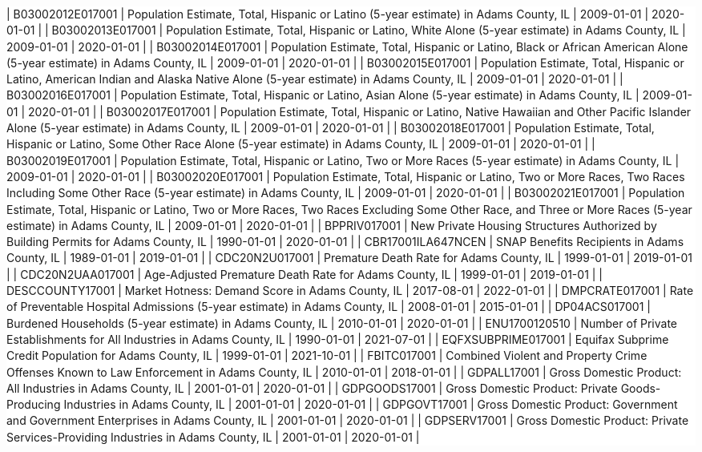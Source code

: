 | B03002012E017001          | Population Estimate, Total, Hispanic or Latino (5-year estimate) in Adams County, IL                                                                                      | 2009-01-01          | 2020-01-01        |
| B03002013E017001          | Population Estimate, Total, Hispanic or Latino, White Alone (5-year estimate) in Adams County, IL                                                                         | 2009-01-01          | 2020-01-01        |
| B03002014E017001          | Population Estimate, Total, Hispanic or Latino, Black or African American Alone (5-year estimate) in Adams County, IL                                                     | 2009-01-01          | 2020-01-01        |
| B03002015E017001          | Population Estimate, Total, Hispanic or Latino, American Indian and Alaska Native Alone (5-year estimate) in Adams County, IL                                             | 2009-01-01          | 2020-01-01        |
| B03002016E017001          | Population Estimate, Total, Hispanic or Latino, Asian Alone (5-year estimate) in Adams County, IL                                                                         | 2009-01-01          | 2020-01-01        |
| B03002017E017001          | Population Estimate, Total, Hispanic or Latino, Native Hawaiian and Other Pacific Islander Alone (5-year estimate) in Adams County, IL                                    | 2009-01-01          | 2020-01-01        |
| B03002018E017001          | Population Estimate, Total, Hispanic or Latino, Some Other Race Alone (5-year estimate) in Adams County, IL                                                               | 2009-01-01          | 2020-01-01        |
| B03002019E017001          | Population Estimate, Total, Hispanic or Latino, Two or More Races (5-year estimate) in Adams County, IL                                                                   | 2009-01-01          | 2020-01-01        |
| B03002020E017001          | Population Estimate, Total, Hispanic or Latino, Two or More Races, Two Races Including Some Other Race (5-year estimate) in Adams County, IL                              | 2009-01-01          | 2020-01-01        |
| B03002021E017001          | Population Estimate, Total, Hispanic or Latino, Two or More Races, Two Races Excluding Some Other Race, and Three or More Races (5-year estimate) in Adams County, IL     | 2009-01-01          | 2020-01-01        |
| BPPRIV017001              | New Private Housing Structures Authorized by Building Permits for Adams County, IL                                                                                        | 1990-01-01          | 2020-01-01        |
| CBR17001ILA647NCEN        | SNAP Benefits Recipients in Adams County, IL                                                                                                                              | 1989-01-01          | 2019-01-01        |
| CDC20N2U017001            | Premature Death Rate for Adams County, IL                                                                                                                                 | 1999-01-01          | 2019-01-01        |
| CDC20N2UAA017001          | Age-Adjusted Premature Death Rate for Adams County, IL                                                                                                                    | 1999-01-01          | 2019-01-01        |
| DESCCOUNTY17001           | Market Hotness: Demand Score in Adams County, IL                                                                                                                          | 2017-08-01          | 2022-01-01        |
| DMPCRATE017001            | Rate of Preventable Hospital Admissions (5-year estimate) in Adams County, IL                                                                                             | 2008-01-01          | 2015-01-01        |
| DP04ACS017001             | Burdened Households (5-year estimate) in Adams County, IL                                                                                                                 | 2010-01-01          | 2020-01-01        |
| ENU1700120510             | Number of Private Establishments for All Industries in Adams County, IL                                                                                                   | 1990-01-01          | 2021-07-01        |
| EQFXSUBPRIME017001        | Equifax Subprime Credit Population for Adams County, IL                                                                                                                   | 1999-01-01          | 2021-10-01        |
| FBITC017001               | Combined Violent and Property Crime Offenses Known to Law Enforcement in Adams County, IL                                                                                 | 2010-01-01          | 2018-01-01        |
| GDPALL17001               | Gross Domestic Product: All Industries in Adams County, IL                                                                                                                | 2001-01-01          | 2020-01-01        |
| GDPGOODS17001             | Gross Domestic Product: Private Goods-Producing Industries in Adams County, IL                                                                                            | 2001-01-01          | 2020-01-01        |
| GDPGOVT17001              | Gross Domestic Product: Government and Government Enterprises in Adams County, IL                                                                                         | 2001-01-01          | 2020-01-01        |
| GDPSERV17001              | Gross Domestic Product: Private Services-Providing Industries in Adams County, IL                                                                                         | 2001-01-01          | 2020-01-01        |